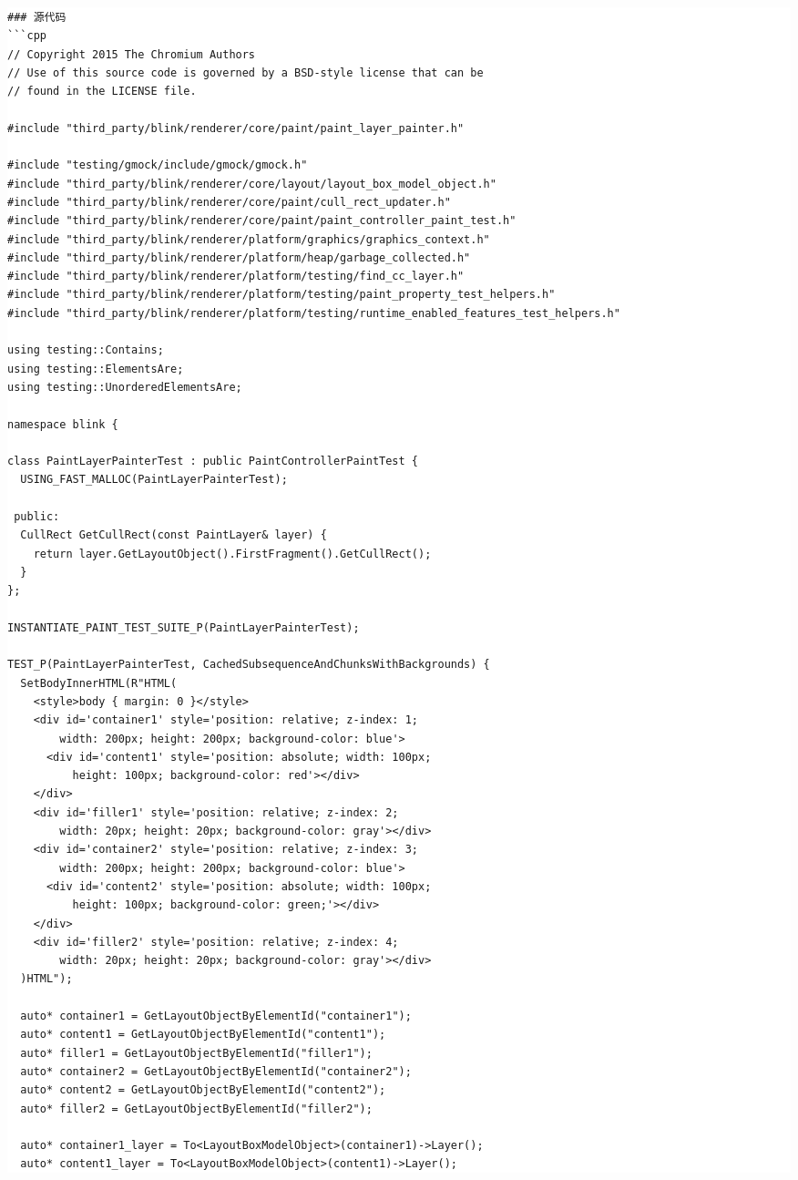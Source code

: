 ```
### 源代码
```cpp
// Copyright 2015 The Chromium Authors
// Use of this source code is governed by a BSD-style license that can be
// found in the LICENSE file.

#include "third_party/blink/renderer/core/paint/paint_layer_painter.h"

#include "testing/gmock/include/gmock/gmock.h"
#include "third_party/blink/renderer/core/layout/layout_box_model_object.h"
#include "third_party/blink/renderer/core/paint/cull_rect_updater.h"
#include "third_party/blink/renderer/core/paint/paint_controller_paint_test.h"
#include "third_party/blink/renderer/platform/graphics/graphics_context.h"
#include "third_party/blink/renderer/platform/heap/garbage_collected.h"
#include "third_party/blink/renderer/platform/testing/find_cc_layer.h"
#include "third_party/blink/renderer/platform/testing/paint_property_test_helpers.h"
#include "third_party/blink/renderer/platform/testing/runtime_enabled_features_test_helpers.h"

using testing::Contains;
using testing::ElementsAre;
using testing::UnorderedElementsAre;

namespace blink {

class PaintLayerPainterTest : public PaintControllerPaintTest {
  USING_FAST_MALLOC(PaintLayerPainterTest);

 public:
  CullRect GetCullRect(const PaintLayer& layer) {
    return layer.GetLayoutObject().FirstFragment().GetCullRect();
  }
};

INSTANTIATE_PAINT_TEST_SUITE_P(PaintLayerPainterTest);

TEST_P(PaintLayerPainterTest, CachedSubsequenceAndChunksWithBackgrounds) {
  SetBodyInnerHTML(R"HTML(
    <style>body { margin: 0 }</style>
    <div id='container1' style='position: relative; z-index: 1;
        width: 200px; height: 200px; background-color: blue'>
      <div id='content1' style='position: absolute; width: 100px;
          height: 100px; background-color: red'></div>
    </div>
    <div id='filler1' style='position: relative; z-index: 2;
        width: 20px; height: 20px; background-color: gray'></div>
    <div id='container2' style='position: relative; z-index: 3;
        width: 200px; height: 200px; background-color: blue'>
      <div id='content2' style='position: absolute; width: 100px;
          height: 100px; background-color: green;'></div>
    </div>
    <div id='filler2' style='position: relative; z-index: 4;
        width: 20px; height: 20px; background-color: gray'></div>
  )HTML");

  auto* container1 = GetLayoutObjectByElementId("container1");
  auto* content1 = GetLayoutObjectByElementId("content1");
  auto* filler1 = GetLayoutObjectByElementId("filler1");
  auto* container2 = GetLayoutObjectByElementId("container2");
  auto* content2 = GetLayoutObjectByElementId("content2");
  auto* filler2 = GetLayoutObjectByElementId("filler2");

  auto* container1_layer = To<LayoutBoxModelObject>(container1)->Layer();
  auto* content1_layer = To<LayoutBoxModelObject>(content1)->Layer();
```